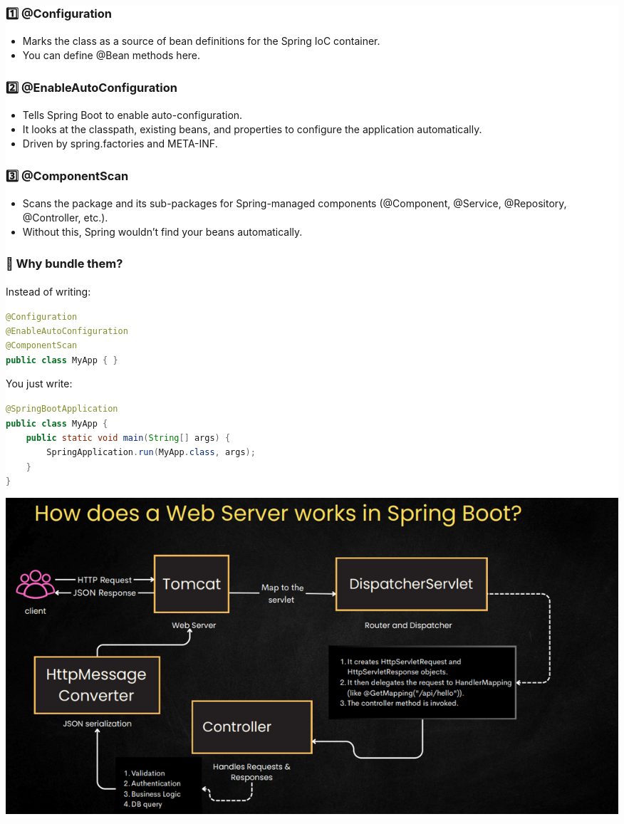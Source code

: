 ### 1️⃣ @Configuration
- Marks the class as a source of bean definitions for the Spring IoC container.
- You can define @Bean methods here.

### 2️⃣ @EnableAutoConfiguration
- Tells Spring Boot to enable auto-configuration.
- It looks at the classpath, existing beans, and properties to configure the application automatically.
- Driven by spring.factories and META-INF.

### 3️⃣ @ComponentScan
- Scans the package and its sub-packages for Spring-managed components (@Component, @Service, @Repository, @Controller, etc.).
- Without this, Spring wouldn’t find your beans automatically.

### 🧠 Why bundle them?
Instead of writing:
```java
@Configuration
@EnableAutoConfiguration
@ComponentScan
public class MyApp { }

```
You just write:
```java
@SpringBootApplication
public class MyApp {
    public static void main(String[] args) {
        SpringApplication.run(MyApp.class, args);
    }
}
```
![internal_working_of_spring_boot ](src/main/resources/static/server.png)
